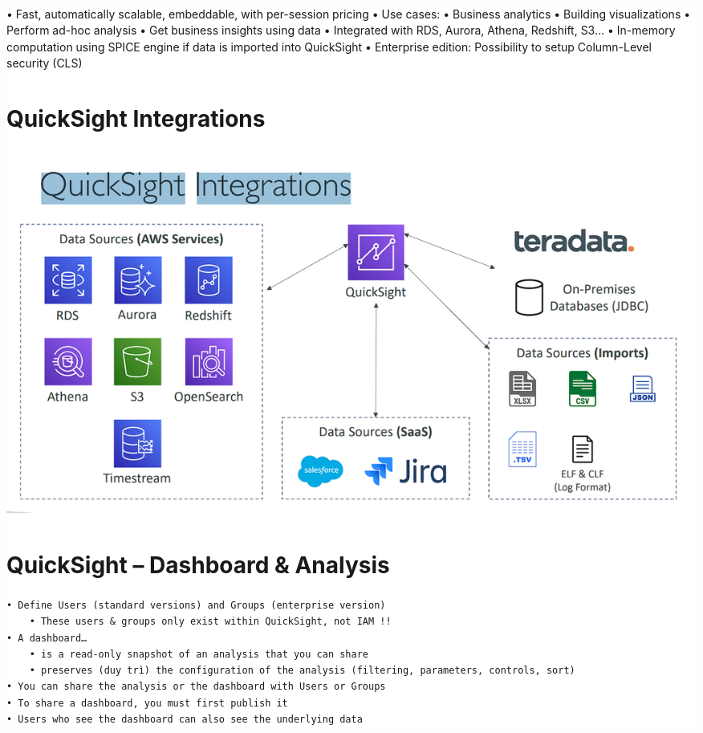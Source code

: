 • Fast, automatically scalable, embeddable, with per-session pricing
• Use cases:
• Business analytics
• Building visualizations
• Perform ad-hoc analysis
• Get business insights using data
• Integrated with RDS, Aurora, Athena, Redshift, S3…
• In-memory computation using SPICE engine if data is imported into QuickSight
• Enterprise edition: Possibility to setup Column-Level security (CLS)

# QuickSight Integrations

![alt text]({1A380AF2-38FD-4D0C-B1BB-E13D22A60E17}.png)

# QuickSight – Dashboard & Analysis

```
• Define Users (standard versions) and Groups (enterprise version)
    • These users & groups only exist within QuickSight, not IAM !!
• A dashboard…
    • is a read-only snapshot of an analysis that you can share
    • preserves (duy trì) the configuration of the analysis (filtering, parameters, controls, sort)
• You can share the analysis or the dashboard with Users or Groups
• To share a dashboard, you must first publish it
• Users who see the dashboard can also see the underlying data
```
